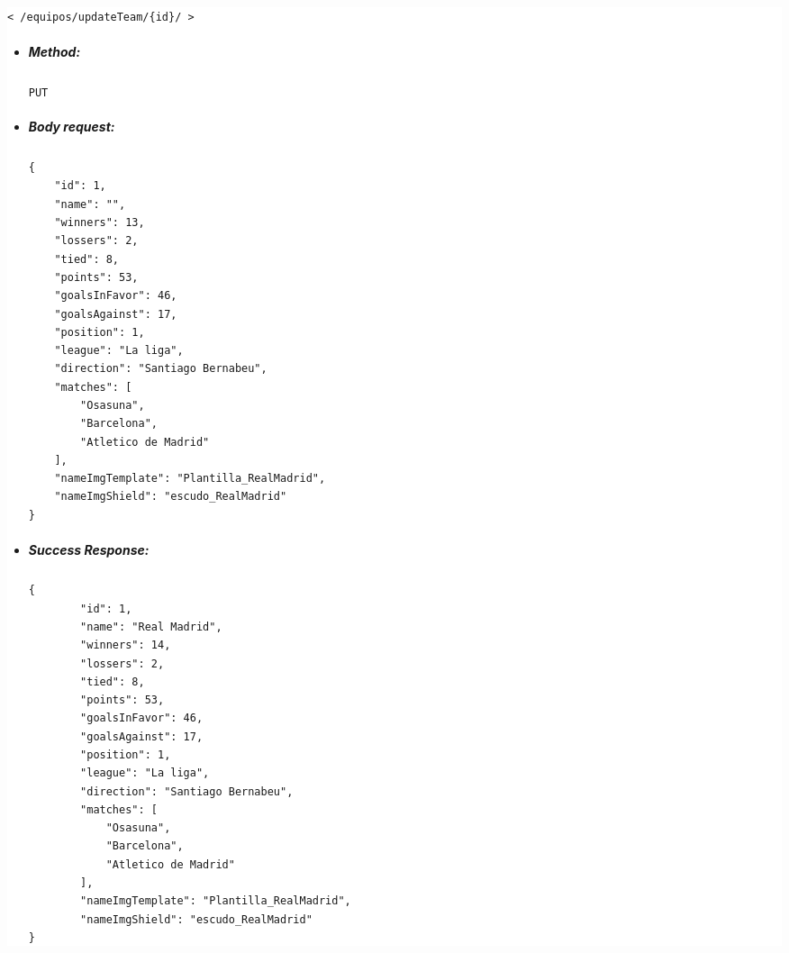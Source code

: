 	< /equipos/updateTeam/{id}/ >

* ##### Method:

	`PUT`
* ##### Body request:
	```
	{
		"id": 1,
		"name": "",
		"winners": 13,
		"lossers": 2,
		"tied": 8,
		"points": 53,
		"goalsInFavor": 46,
		"goalsAgainst": 17,
		"position": 1,
		"league": "La liga",
		"direction": "Santiago Bernabeu",
		"matches": [
			"Osasuna",
			"Barcelona",
			"Atletico de Madrid"
		],
		"nameImgTemplate": "Plantilla_RealMadrid",
		"nameImgShield": "escudo_RealMadrid"
	}
	```
* ##### Success Response:
  
  	```
	{
			"id": 1,
			"name": "Real Madrid",
			"winners": 14,
			"lossers": 2,
			"tied": 8,
			"points": 53,
			"goalsInFavor": 46,
			"goalsAgainst": 17,
			"position": 1,
			"league": "La liga",
			"direction": "Santiago Bernabeu",
			"matches": [
				"Osasuna",
				"Barcelona",
				"Atletico de Madrid"
			],
			"nameImgTemplate": "Plantilla_RealMadrid",
			"nameImgShield": "escudo_RealMadrid"
	}
	```
